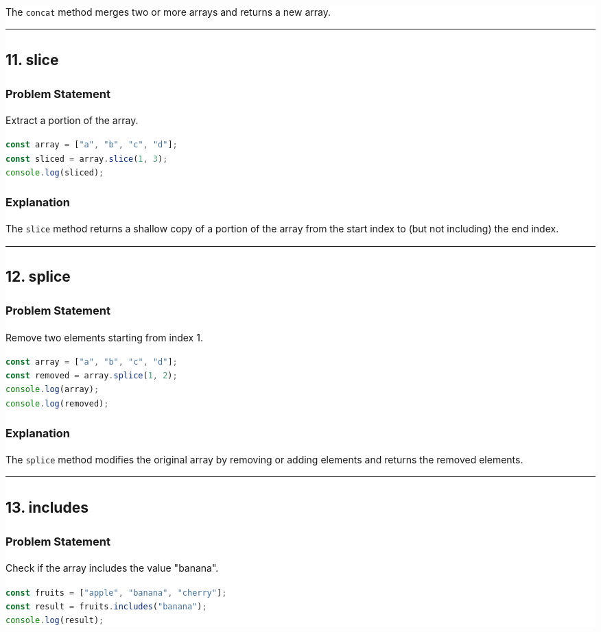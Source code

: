 The `concat` method merges two or more arrays and returns a new array.

---

## 11. slice

### Problem Statement

Extract a portion of the array.

```javascript
const array = ["a", "b", "c", "d"];
const sliced = array.slice(1, 3);
console.log(sliced);
```

### Explanation

The `slice` method returns a shallow copy of a portion of the array from the start index to (but not including) the end index.

---

## 12. splice

### Problem Statement

Remove two elements starting from index 1.

```javascript
const array = ["a", "b", "c", "d"];
const removed = array.splice(1, 2);
console.log(array);
console.log(removed);
```

### Explanation

The `splice` method modifies the original array by removing or adding elements and returns the removed elements.

---

## 13. includes

### Problem Statement

Check if the array includes the value "banana".

```javascript
const fruits = ["apple", "banana", "cherry"];
const result = fruits.includes("banana");
console.log(result);
```
